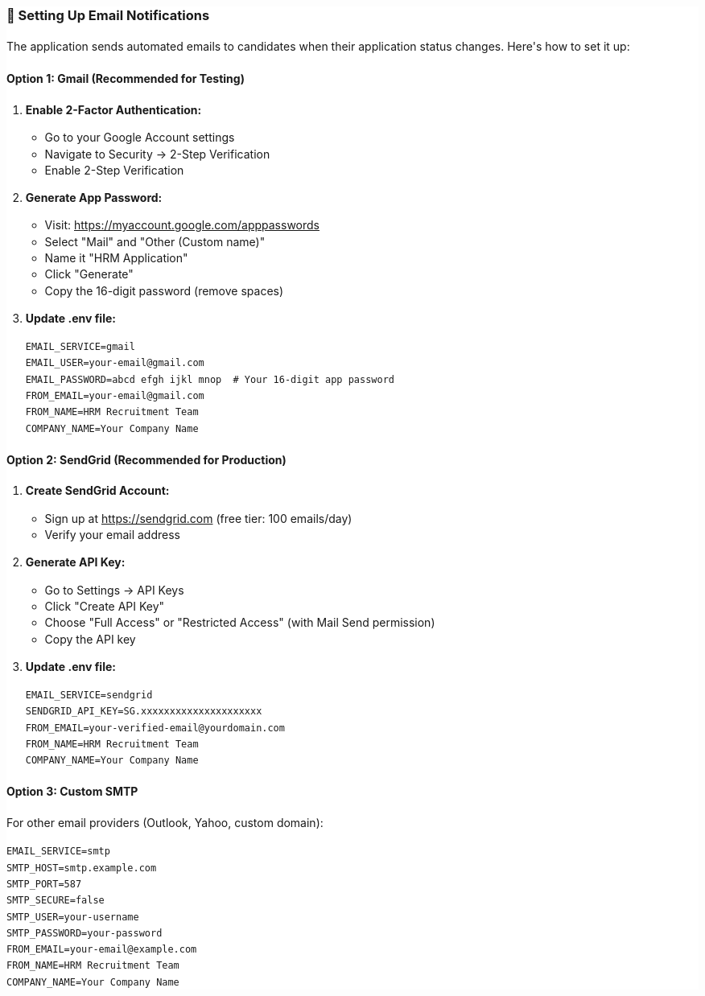 ### 📧 Setting Up Email Notifications

The application sends automated emails to candidates when their application status changes. Here's how to set it up:

#### Option 1: Gmail (Recommended for Testing)

1. **Enable 2-Factor Authentication:**
   - Go to your Google Account settings
   - Navigate to Security → 2-Step Verification
   - Enable 2-Step Verification

2. **Generate App Password:**
   - Visit: https://myaccount.google.com/apppasswords
   - Select "Mail" and "Other (Custom name)"
   - Name it "HRM Application"
   - Click "Generate"
   - Copy the 16-digit password (remove spaces)

3. **Update .env file:**
   ```env
   EMAIL_SERVICE=gmail
   EMAIL_USER=your-email@gmail.com
   EMAIL_PASSWORD=abcd efgh ijkl mnop  # Your 16-digit app password
   FROM_EMAIL=your-email@gmail.com
   FROM_NAME=HRM Recruitment Team
   COMPANY_NAME=Your Company Name
   ```

#### Option 2: SendGrid (Recommended for Production)

1. **Create SendGrid Account:**
   - Sign up at https://sendgrid.com (free tier: 100 emails/day)
   - Verify your email address

2. **Generate API Key:**
   - Go to Settings → API Keys
   - Click "Create API Key"
   - Choose "Full Access" or "Restricted Access" (with Mail Send permission)
   - Copy the API key

3. **Update .env file:**
   ```env
   EMAIL_SERVICE=sendgrid
   SENDGRID_API_KEY=SG.xxxxxxxxxxxxxxxxxxxxx
   FROM_EMAIL=your-verified-email@yourdomain.com
   FROM_NAME=HRM Recruitment Team
   COMPANY_NAME=Your Company Name
   ```

#### Option 3: Custom SMTP

For other email providers (Outlook, Yahoo, custom domain):

```env
EMAIL_SERVICE=smtp
SMTP_HOST=smtp.example.com
SMTP_PORT=587
SMTP_SECURE=false
SMTP_USER=your-username
SMTP_PASSWORD=your-password
FROM_EMAIL=your-email@example.com
FROM_NAME=HRM Recruitment Team
COMPANY_NAME=Your Company Name
```
